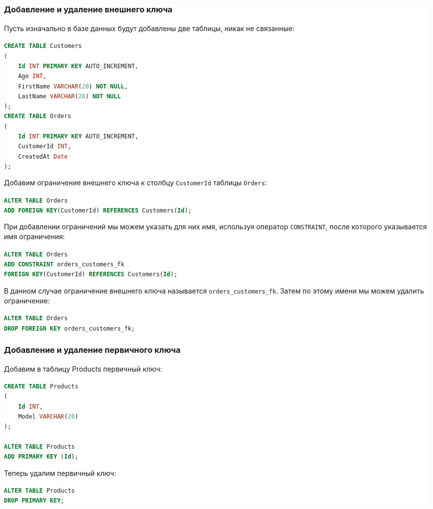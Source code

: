 ### Добавление и удаление внешнего ключа
Пусть изначально в базе данных будут добавлены две таблицы, никак не связанные:
```sql
CREATE TABLE Customers
(
    Id INT PRIMARY KEY AUTO_INCREMENT,
    Age INT, 
    FirstName VARCHAR(20) NOT NULL,
    LastName VARCHAR(20) NOT NULL
);
CREATE TABLE Orders
(
    Id INT PRIMARY KEY AUTO_INCREMENT,
    CustomerId INT,
    CreatedAt Date
);
```

Добавим ограничение внешнего ключа к столбцу `CustomerId` таблицы `Orders`:
```sql
ALTER TABLE Orders
ADD FOREIGN KEY(CustomerId) REFERENCES Customers(Id);
```

При добавлении ограничений мы можем указать для них имя, используя оператор `CONSTRAINT`, после которого указывается имя ограничения:
```sql
ALTER TABLE Orders
ADD CONSTRAINT orders_customers_fk 
FOREIGN KEY(CustomerId) REFERENCES Customers(Id);
```

В данном случае ограничение внешнего ключа называется `orders_customers_fk`. Затем по этому имени мы можем удалить ограничение:
```sql
ALTER TABLE Orders
DROP FOREIGN KEY orders_customers_fk;
```
### Добавление и удаление первичного ключа
Добавим в таблицу Products первичный ключ:
```sql
CREATE TABLE Products
(
    Id INT,
    Model VARCHAR(20)
);
 
ALTER TABLE Products
ADD PRIMARY KEY (Id);
```

Теперь удалим первичный ключ:
```sql
ALTER TABLE Products
DROP PRIMARY KEY;
```
